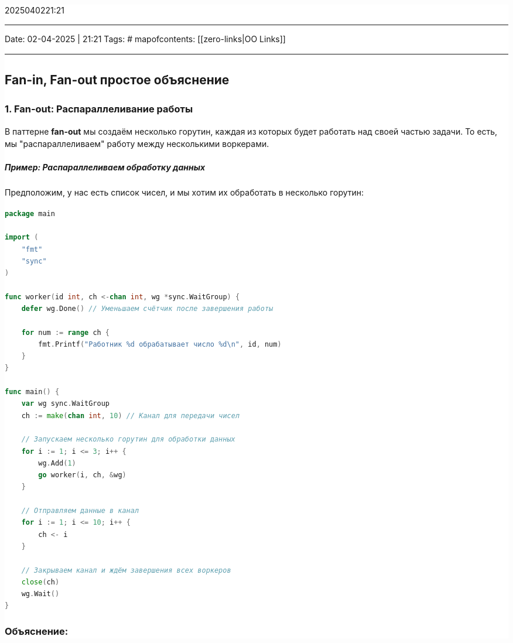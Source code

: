 2025040221:21
___
Date: 02-04-2025 | 21:21
Tags: #
mapofcontents: [[zero-links|OO Links]]
___
## Fan-in, Fan-out простое объяснение

### 1. Fan-out: Распараллеливание работы

В паттерне **fan-out** мы создаём несколько горутин, каждая из которых будет работать над своей частью задачи. То есть, мы "распараллеливаем" работу между несколькими воркерами.
##### Пример: Распараллеливаем обработку данных

Предположим, у нас есть список чисел, и мы хотим их обработать в несколько горутин:
```go
package main

import (
	"fmt"
	"sync"
)

func worker(id int, ch <-chan int, wg *sync.WaitGroup) {
	defer wg.Done() // Уменьшаем счётчик после завершения работы

	for num := range ch {
		fmt.Printf("Работник %d обрабатывает число %d\n", id, num)
	}
}

func main() {
	var wg sync.WaitGroup
	ch := make(chan int, 10) // Канал для передачи чисел

	// Запускаем несколько горутин для обработки данных
	for i := 1; i <= 3; i++ {
		wg.Add(1)
		go worker(i, ch, &wg)
	}

	// Отправляем данные в канал
	for i := 1; i <= 10; i++ {
		ch <- i
	}

	// Закрываем канал и ждём завершения всех воркеров
	close(ch)
	wg.Wait()
}
```
### Объяснение:
